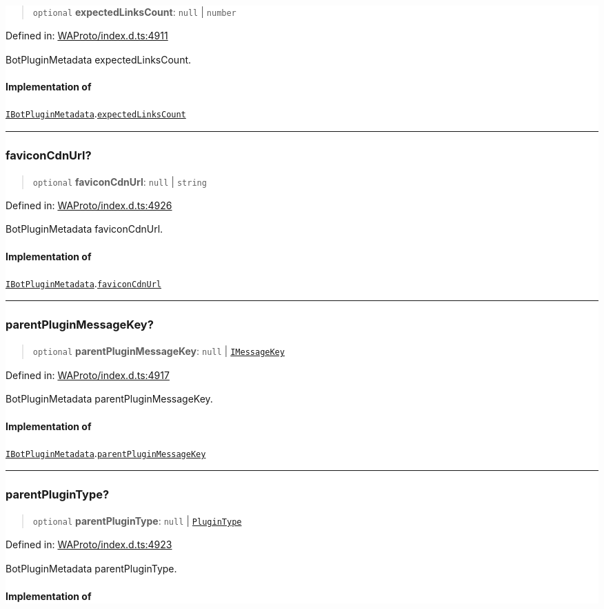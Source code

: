 > `optional` **expectedLinksCount**: `null` \| `number`

Defined in: [WAProto/index.d.ts:4911](https://github.com/Fokusdotid/Baileys/blob/f4c7971f59af0b012f8de667e7a21ae12f7bbf19/WAProto/index.d.ts#L4911)

BotPluginMetadata expectedLinksCount.

#### Implementation of

[`IBotPluginMetadata`](../interfaces/IBotPluginMetadata.md).[`expectedLinksCount`](../interfaces/IBotPluginMetadata.md#expectedlinkscount)

***

### faviconCdnUrl?

> `optional` **faviconCdnUrl**: `null` \| `string`

Defined in: [WAProto/index.d.ts:4926](https://github.com/Fokusdotid/Baileys/blob/f4c7971f59af0b012f8de667e7a21ae12f7bbf19/WAProto/index.d.ts#L4926)

BotPluginMetadata faviconCdnUrl.

#### Implementation of

[`IBotPluginMetadata`](../interfaces/IBotPluginMetadata.md).[`faviconCdnUrl`](../interfaces/IBotPluginMetadata.md#faviconcdnurl)

***

### parentPluginMessageKey?

> `optional` **parentPluginMessageKey**: `null` \| [`IMessageKey`](../interfaces/IMessageKey.md)

Defined in: [WAProto/index.d.ts:4917](https://github.com/Fokusdotid/Baileys/blob/f4c7971f59af0b012f8de667e7a21ae12f7bbf19/WAProto/index.d.ts#L4917)

BotPluginMetadata parentPluginMessageKey.

#### Implementation of

[`IBotPluginMetadata`](../interfaces/IBotPluginMetadata.md).[`parentPluginMessageKey`](../interfaces/IBotPluginMetadata.md#parentpluginmessagekey)

***

### parentPluginType?

> `optional` **parentPluginType**: `null` \| [`PluginType`](../namespaces/BotPluginMetadata/enumerations/PluginType.md)

Defined in: [WAProto/index.d.ts:4923](https://github.com/Fokusdotid/Baileys/blob/f4c7971f59af0b012f8de667e7a21ae12f7bbf19/WAProto/index.d.ts#L4923)

BotPluginMetadata parentPluginType.

#### Implementation of
